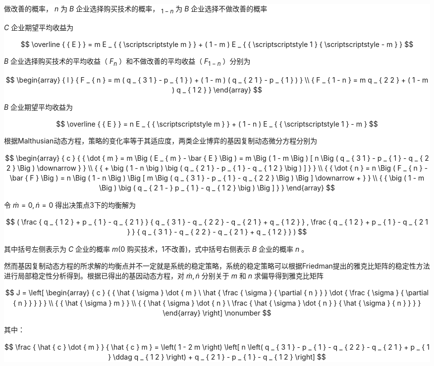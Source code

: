 做改善的概率， $n$ 为 $B$ 企业选择购买技术的概率， $_ { 1 - n }$ 为 $B$ 企业选择不做改善的概率

$C$ 企业期望平均收益为

$$
\overline { { E } } = m E _ { { \scriptscriptstyle m } } + ( 1 - m ) E _ { { \scriptscriptstyle 1 } { \scriptscriptstyle - m } }
$$

$B$ 企业选择购买技术的平均收益（ $F _ { n }$ ）和不做改善的平均收益（ $F _ { 1 - n }$ ）分别为

$$
\begin{array} { l } { F _ { n } = m ( q _ { 3 1 } - p _ { 1 } ) + ( 1 - m ) ( q _ { 2 1 } - p _ { 1 } ) } \\ { F _ { 1 - n } = m q _ { 2 2 } + ( 1 - m ) q _ { 1 2 } } \end{array}
$$

$B$ 企业期望平均收益为

$$
\overline { { E } } = n E _ { { \scriptscriptstyle m } } + ( 1 - n ) E _ { { \scriptscriptstyle 1 } - m }
$$

根据Malthusian动态方程，策略的变化率等于其适应度，两类企业博弈的基因复制动态微分方程分别为

$$
\begin{array} { c } { { \dot { m } = m \Big ( E _ { m } - \bar { E } \Big ) = m \Big ( 1 - m \Big ) [ n \Big ( q _ { 3 1 } - p _ { 1 } - q _ { 2 2 } \Big ) \downarrow } } \\ { { + \big ( 1 - n \big ) \big ( q _ { 2 1 } - p _ { 1 } - q _ { 1 2 } \big ) ] } } \\ { { \dot { n } = n \Big ( F _ { n } - \bar { F } \Big ) = n \Big ( 1 - n \Big ) \Big [ m \Big ( q _ { 3 1 } - p _ { 1 } - q _ { 2 2 } \Big ) \Big ] \downarrow + } } \\ { { \big ( 1 - m \Big ) \big ( q _ { 2 1 - } p _ { 1 } - q _ { 1 2 } \big ) \Big ] } } \end{array}
$$

令 $\dot { m } = 0 , \dot { n } = 0$ 得出决策点3下的均衡解为

$$
( \frac { q _ { 1 2 } + p _ { 1 } - q _ { 2 1 } } { q _ { 3 1 } - q _ { 2 2 } - q _ { 2 1 } + q _ { 1 2 } } , \frac { q _ { 1 2 } + p _ { 1 } - q _ { 2 1 } } { q _ { 3 1 } - q _ { 2 2 } - q _ { 2 1 } + q _ { 1 2 } } )
$$

其中括号左侧表示为 $C$ 企业的概率 $m ( 0$ 购买技术，1不改善)，式中括号右侧表示 $B$ 企业的概率 $n$ 。

然而基因复制动态方程的所求解的均衡点并不一定就是系统的稳定策略，系统的稳定策略可以根据Friedman提出的雅克比矩阵的稳定性方法进行局部稳定性分析得到。根据已得出的基因动态方程，对 $\dot { m } , \dot { n }$ 分别关于 $m$ 和 $n$ 求偏导得到雅克比矩阵

$$
J = \left[ \begin{array} { c } { { \hat { \sigma } \dot { m } \ \hat { \frac { \sigma } { \partial { n } } } \dot { \frac { \sigma } { \partial { n } } } } } \\ { { \hat { \sigma } m } } \\ { { \hat { \sigma } \dot { n } \ \frac { \hat { \sigma } \dot { n } } { \hat { \sigma } { n } } } } \end{array} \right] \nonumber
$$

其中：

$$
\frac { \hat { c } \dot { m } } { \hat { c } m } = \left( 1 - 2 m \right) \left[ n \left( q _ { 3 1 } - p _ { 1 } - q _ { 2 2 } - q _ { 2 1 } + p _ { 1 } \ddag q _ { 1 2 } \right) + q _ { 2 1 } - p _ { 1 } - q _ { 1 2 } \right]
$$
